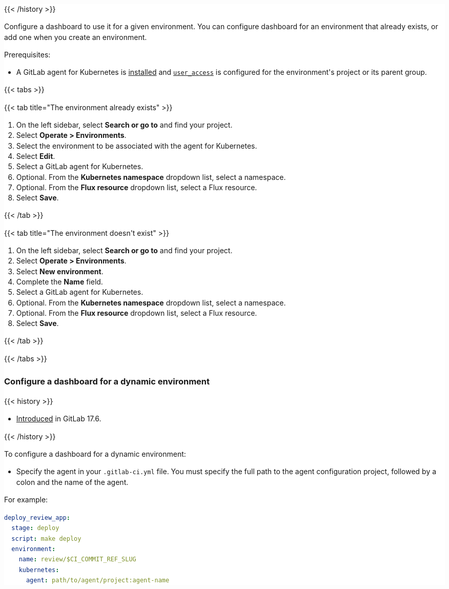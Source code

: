 {{< /history >}}

Configure a dashboard to use it for a given environment.
You can configure dashboard for an environment that already exists, or
add one when you create an environment.

Prerequisites:

- A GitLab agent for Kubernetes is [installed](../../user/clusters/agent/install/_index.md) and [`user_access`](../../user/clusters/agent/user_access.md) is configured for the environment's project or its parent group.

{{< tabs >}}

{{< tab title="The environment already exists" >}}

1. On the left sidebar, select **Search or go to** and find your project.
1. Select **Operate > Environments**.
1. Select the environment to be associated with the agent for Kubernetes.
1. Select **Edit**.
1. Select a GitLab agent for Kubernetes.
1. Optional. From the **Kubernetes namespace** dropdown list, select a namespace.
1. Optional. From the **Flux resource** dropdown list, select a Flux resource.
1. Select **Save**.

{{< /tab >}}

{{< tab title="The environment doesn't exist" >}}

1. On the left sidebar, select **Search or go to** and find your project.
1. Select **Operate > Environments**.
1. Select **New environment**.
1. Complete the **Name** field.
1. Select a GitLab agent for Kubernetes.
1. Optional. From the **Kubernetes namespace** dropdown list, select a namespace.
1. Optional. From the **Flux resource** dropdown list, select a Flux resource.
1. Select **Save**.

{{< /tab >}}

{{< /tabs >}}

### Configure a dashboard for a dynamic environment

{{< history >}}

- [Introduced](https://gitlab.com/gitlab-org/gitlab/-/issues/467912) in GitLab 17.6.

{{< /history >}}

To configure a dashboard for a dynamic environment:

- Specify the agent in your `.gitlab-ci.yml` file. You must specify the full path to the agent configuration project,
followed by a colon and the name of the agent.

For example:

```yaml
deploy_review_app:
  stage: deploy
  script: make deploy
  environment:
    name: review/$CI_COMMIT_REF_SLUG
    kubernetes:
      agent: path/to/agent/project:agent-name
```
